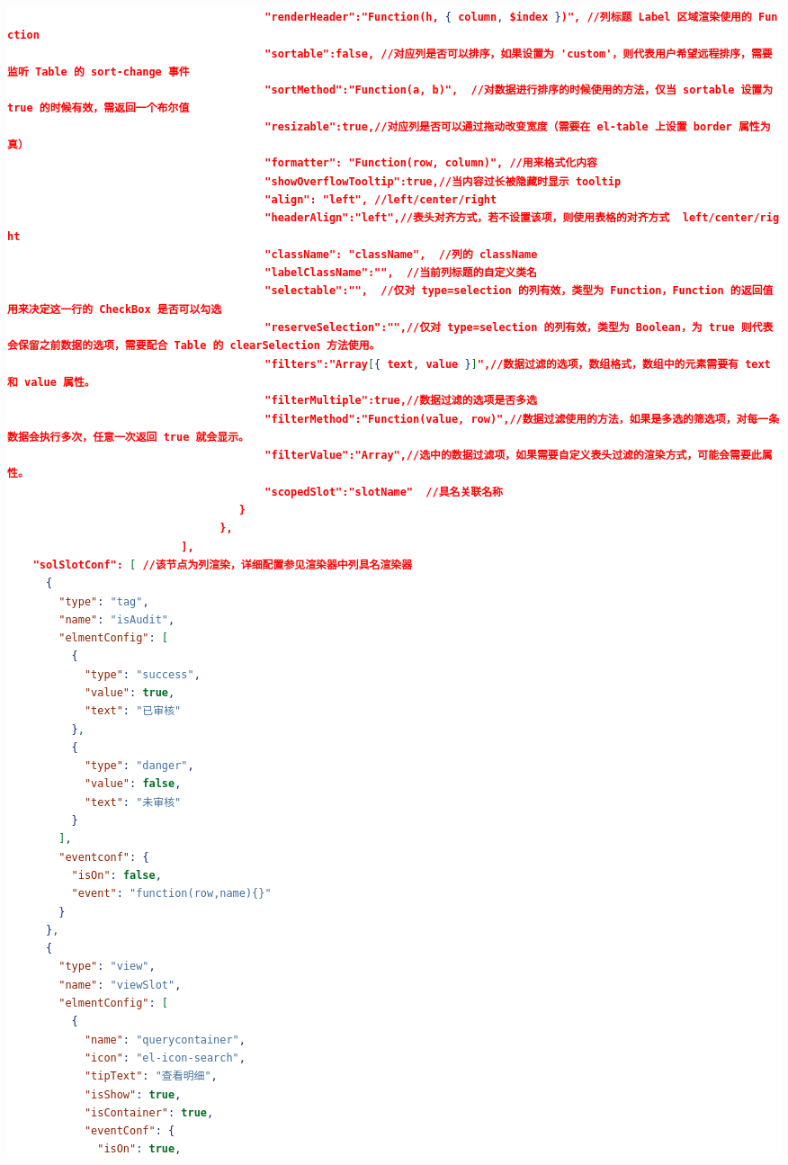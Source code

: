```json
                                        "renderHeader":"Function(h, { column, $index })", //列标题 Label 区域渲染使用的 Function
                                        "sortable":false, //对应列是否可以排序，如果设置为 'custom'，则代表用户希望远程排序，需要监听 Table 的 sort-change 事件
                                        "sortMethod":"Function(a, b)",  //对数据进行排序的时候使用的方法，仅当 sortable 设置为 true 的时候有效，需返回一个布尔值
                                        "resizable":true,//对应列是否可以通过拖动改变宽度（需要在 el-table 上设置 border 属性为真）
                                        "formatter": "Function(row, column)", //用来格式化内容
                                        "showOverflowTooltip":true,//当内容过长被隐藏时显示 tooltip
                                        "align": "left", //left/center/right
                                        "headerAlign":"left",//表头对齐方式，若不设置该项，则使用表格的对齐方式  left/center/right
                                        "className": "className",  //列的 className
                                        "labelClassName":"",  //当前列标题的自定义类名
                                        "selectable":"",  //仅对 type=selection 的列有效，类型为 Function，Function 的返回值用来决定这一行的 CheckBox 是否可以勾选
                                        "reserveSelection":"",//仅对 type=selection 的列有效，类型为 Boolean，为 true 则代表会保留之前数据的选项，需要配合 Table 的 clearSelection 方法使用。
                                        "filters":"Array[{ text, value }]",//数据过滤的选项，数组格式，数组中的元素需要有 text 和 value 属性。
                                        "filterMultiple":true,//数据过滤的选项是否多选
                                        "filterMethod":"Function(value, row)",//数据过滤使用的方法，如果是多选的筛选项，对每一条数据会执行多次，任意一次返回 true 就会显示。
                                        "filterValue":"Array",//选中的数据过滤项，如果需要自定义表头过滤的渲染方式，可能会需要此属性。
                                        "scopedSlot":"slotName"  //具名关联名称
                                    }
                                 },
                           ],
    "solSlotConf": [ //该节点为列渲染，详细配置参见渲染器中列具名渲染器
      {
        "type": "tag",
        "name": "isAudit",
        "elmentConfig": [
          {
            "type": "success",
            "value": true,
            "text": "已审核"
          },
          {
            "type": "danger",
            "value": false,
            "text": "未审核"
          }
        ],
        "eventconf": {
          "isOn": false,
          "event": "function(row,name){}"
        }
      },
      {
        "type": "view",
        "name": "viewSlot",
        "elmentConfig": [
          {
            "name": "querycontainer",
            "icon": "el-icon-search",
            "tipText": "查看明细",
            "isShow": true,
            "isContainer": true,
            "eventConf": {
              "isOn": true,
```
